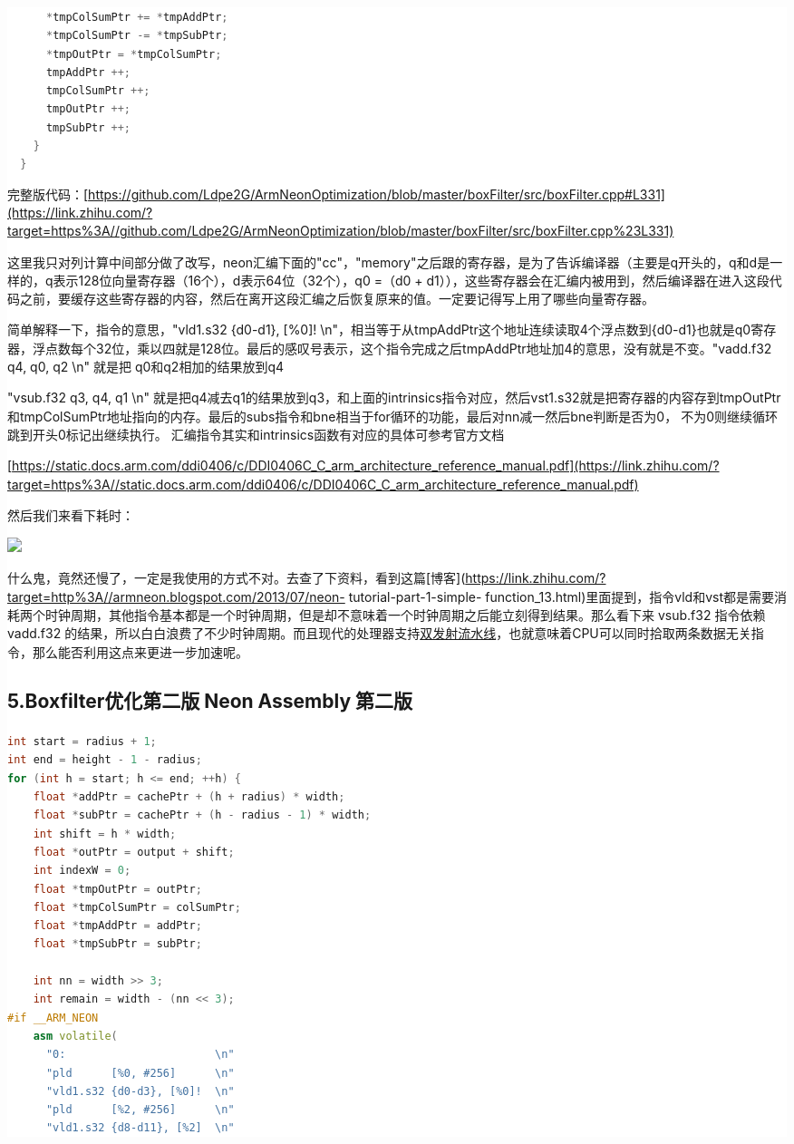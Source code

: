 ```C++
      *tmpColSumPtr += *tmpAddPtr;
      *tmpColSumPtr -= *tmpSubPtr;
      *tmpOutPtr = *tmpColSumPtr;
      tmpAddPtr ++;
      tmpColSumPtr ++;
      tmpOutPtr ++;
      tmpSubPtr ++;
    }
  }
```


完整版代码：[https://github.com/Ldpe2G/ArmNeonOptimization/blob/master/boxFilter/src/boxFilter.cpp#L331](https://link.zhihu.com/?target=https%3A//github.com/Ldpe2G/ArmNeonOptimization/blob/master/boxFilter/src/boxFilter.cpp%23L331)

这里我只对列计算中间部分做了改写，neon汇编下面的"cc"，"memory"之后跟的寄存器，是为了告诉编译器（主要是q开头的，q和d是一样的，q表示128位向量寄存器（16个），d表示64位（32个），q0 =（d0 + d1）），这些寄存器会在汇编内被用到，然后编译器在进入这段代码之前，要缓存这些寄存器的内容，然后在离开这段汇编之后恢复原来的值。一定要记得写上用了哪些向量寄存器。

简单解释一下，指令的意思，"vld1.s32 {d0-d1}, [%0]! \n"，相当等于从tmpAddPtr这个地址连续读取4个浮点数到{d0-d1}也就是q0寄存器，浮点数每个32位，乘以四就是128位。最后的感叹号表示，这个指令完成之后tmpAddPtr地址加4的意思，没有就是不变。"vadd.f32 q4, q0, q2 \n" 就是把 q0和q2相加的结果放到q4

"vsub.f32 q3, q4, q1 \n" 就是把q4减去q1的结果放到q3，和上面的intrinsics指令对应，然后vst1.s32就是把寄存器的内容存到tmpOutPtr和tmpColSumPtr地址指向的内存。最后的subs指令和bne相当于for循环的功能，最后对nn减一然后bne判断是否为0，
不为0则继续循环跳到开头0标记出继续执行。  汇编指令其实和intrinsics函数有对应的具体可参考官方文档

[https://static.docs.arm.com/ddi0406/c/DDI0406C_C_arm_architecture_reference_manual.pdf](https://link.zhihu.com/?target=https%3A//static.docs.arm.com/ddi0406/c/DDI0406C_C_arm_architecture_reference_manual.pdf)

然后我们来看下耗时：

![](https://pic1.zhimg.com/v2-15382832656f927895ccd49a54d07538_b.png)

什么鬼，竟然还慢了，一定是我使用的方式不对。去查了下资料，看到这篇[博客](https://link.zhihu.com/?target=http%3A//armneon.blogspot.com/2013/07/neon-
tutorial-part-1-simple-
function_13.html)里面提到，指令vld和vst都是需要消耗两个时钟周期，其他指令基本都是一个时钟周期，但是却不意味着一个时钟周期之后能立刻得到结果。那么看下来 vsub.f32 指令依赖 vadd.f32 的结果，所以白白浪费了不少时钟周期。而且现代的处理器支持[双发射流水线](https://www.zhihu.com/question/20148756)，也就意味着CPU可以同时拾取两条数据无关指令，那么能否利用这点来更进一步加速呢。

## 5.Boxfilter优化第二版 Neon Assembly 第二版    

```c++
int start = radius + 1;
int end = height - 1 - radius;
for (int h = start; h <= end; ++h) {
    float *addPtr = cachePtr + (h + radius) * width;
    float *subPtr = cachePtr + (h - radius - 1) * width;
    int shift = h * width;
    float *outPtr = output + shift; 
    int indexW = 0;
    float *tmpOutPtr = outPtr;
    float *tmpColSumPtr = colSumPtr;
    float *tmpAddPtr = addPtr;
    float *tmpSubPtr = subPtr;

    int nn = width >> 3;
    int remain = width - (nn << 3);
#if __ARM_NEON
    asm volatile(
      "0:                       \n"
      "pld      [%0, #256]      \n"
      "vld1.s32 {d0-d3}, [%0]!  \n"
      "pld      [%2, #256]      \n"
      "vld1.s32 {d8-d11}, [%2]  \n"
```